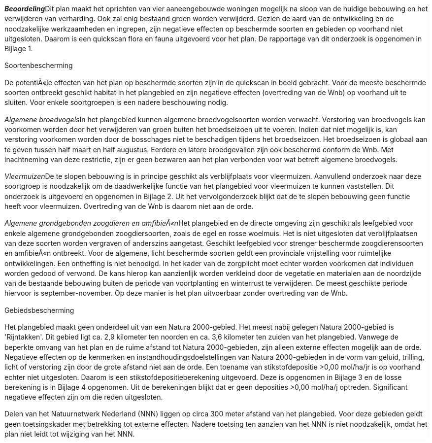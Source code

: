 ***Beoordeling***Dit plan maakt het oprichten van vier aaneengebouwde woningen mogelijk na sloop van de huidige bebouwing en het verwijderen van verharding. Ook zal enig bestaand groen worden verwijderd. Gezien de aard van de ontwikkeling en de noodzakelijke werkzaamheden en ingrepen, zijn negatieve effecten op beschermde soorten en gebieden op voorhand niet uitgesloten. Daarom is een quickscan flora en fauna uitgevoerd voor het plan. De rapportage van dit onderzoek is opgenomen in Bijlage 1.

Soortenbescherming

De potentiÃ«le effecten van het plan op beschermde soorten zijn in de quickscan in beeld gebracht. Voor de meeste beschermde soorten ontbreekt geschikt habitat in het plangebied en zijn negatieve effecten (overtreding van de Wnb) op voorhand uit te sluiten. Voor enkele soortgroepen is een nadere beschouwing nodig.

*Algemene broedvogels*In het plangebied kunnen algemene broedvogelsoorten worden verwacht. Verstoring van broedvogels kan voorkomen worden door het verwijderen van groen buiten het broedseizoen uit te voeren. Indien dat niet mogelijk is, kan verstoring voorkomen worden door de bosschages niet te beschadigen tijdens het broedseizoen. Het broedseizoen is globaal aan te geven tussen half maart en half augustus. Eerdere en latere broedgevallen zijn ook beschermd conform de Wnb. Met inachtneming van deze restrictie, zijn er geen bezwaren aan het plan verbonden voor wat betreft algemene broedvogels.

*Vleermuizen*De te slopen bebouwing is in principe geschikt als verblijfplaats voor vleermuizen. Aanvullend onderzoek naar deze soortgroep is noodzakelijk om de daadwerkelijke functie van het plangebied voor vleermuizen te kunnen vaststellen. Dit onderzoek is uitgevoerd en opgenomen in Bijlage 2. Uit het vervolgonderzoek blijkt dat de te slopen bebouwing geen functie heeft voor vleermuizen. Overtreding van de Wnb is daarom niet aan de orde.

*Algemene grondgebonden zoogdieren en amfibieÃ«n*Het plangebied en de directe omgeving zijn geschikt als leefgebied voor enkele algemene grondgebonden zoogdiersoorten, zoals de egel en rosse woelmuis. Het is niet uitgesloten dat verblijfplaatsen van deze soorten worden vergraven of anderszins aangetast. Geschikt leefgebied voor strenger beschermde zoogdierensoorten en amfibieÃ«n ontbreekt. Voor de algemene, licht beschermde soorten geldt een provinciale vrijstelling voor ruimtelijke ontwikkelingen. Een ontheffing is niet benodigd. In het kader van de zorgplicht moet echter worden voorkomen dat individuen worden gedood of verwond. De kans hierop kan aanzienlijk worden verkleind door de vegetatie en materialen aan de noordzijde van de bestaande bebouwing buiten de periode van voortplanting en winterrust te verwijderen. De meest geschikte periode hiervoor is september\-november. Op deze manier is het plan uitvoerbaar zonder overtreding van de Wnb.

Gebiedsbescherming

Het plangebied maakt geen onderdeel uit van een Natura 2000\-gebied. Het meest nabij gelegen Natura 2000\-gebied is 'Rijntakken'. Dit gebied ligt ca. 2,9 kilometer ten noorden en ca. 3,6 kilometer ten zuiden van het plangebied. Vanwege de beperkte omvang van het plan en de ruime afstand tot Natura 2000\-gebieden, zijn alleen externe effecten mogelijk aan de orde. Negatieve effecten op de kenmerken en instandhoudingsdoelstellingen van Natura 2000\-gebieden in de vorm van geluid, trilling, licht of verstoring zijn door de grote afstand niet aan de orde. Een toename van stikstofdepositie \>0,00 mol/ha/jr is op voorhand echter niet uitgesloten. Daarom is een stikstofdepositieberekening uitgevoerd. Deze is opgenomen in Bijlage 3 en de losse berekening is in Bijlage 4 opgenomen. Uit de berekeningen blijkt dat er geen deposities \>0,00 mol/ha/j optreden. Significant negatieve effecten zijn om die reden uitgesloten.

Delen van het Natuurnetwerk Nederland (NNN) liggen op circa 300 meter afstand van het plangebied. Voor deze gebieden geldt geen toetsingskader met betrekking tot externe effecten. Nadere toetsing ten aanzien van het NNN is niet noodzakelijk, omdat het plan niet leidt tot wijziging van het NNN.
